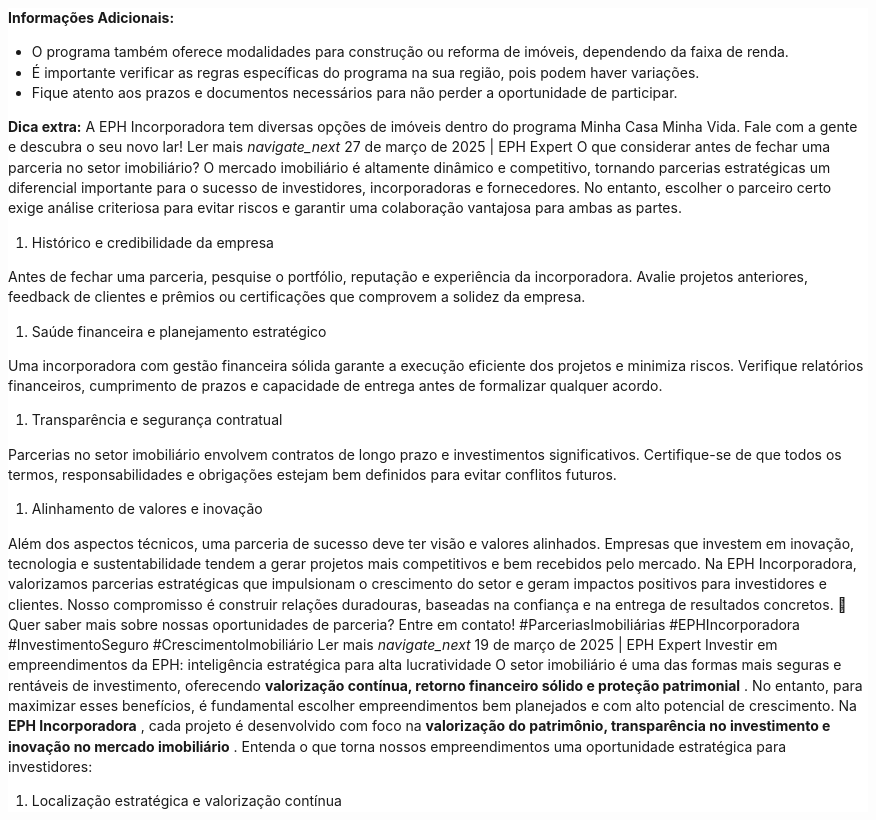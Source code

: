 
**Informações Adicionais:**
  * O programa também oferece modalidades para construção ou reforma de imóveis, dependendo da faixa de renda.
  * É importante verificar as regras específicas do programa na sua região, pois podem haver variações.
  * Fique atento aos prazos e documentos necessários para não perder a oportunidade de participar.


**Dica extra:** A EPH Incorporadora tem diversas opções de imóveis dentro do programa Minha Casa Minha Vida. Fale com a gente e descubra o seu novo lar!
Ler mais _navigate_next_
27 de março de 2025 | EPH Expert
O que considerar antes de fechar uma parceria no setor imobiliário?
O mercado imobiliário é altamente dinâmico e competitivo, tornando parcerias estratégicas um diferencial importante para o sucesso de investidores, incorporadoras e fornecedores. No entanto, escolher o parceiro certo exige análise criteriosa para evitar riscos e garantir uma colaboração vantajosa para ambas as partes.
  1. Histórico e credibilidade da empresa


Antes de fechar uma parceria, pesquise o portfólio, reputação e experiência da incorporadora. Avalie projetos anteriores, feedback de clientes e prêmios ou certificações que comprovem a solidez da empresa.
  1. Saúde financeira e planejamento estratégico


Uma incorporadora com gestão financeira sólida garante a execução eficiente dos projetos e minimiza riscos. Verifique relatórios financeiros, cumprimento de prazos e capacidade de entrega antes de formalizar qualquer acordo.
  1. Transparência e segurança contratual


Parcerias no setor imobiliário envolvem contratos de longo prazo e investimentos significativos. Certifique-se de que todos os termos, responsabilidades e obrigações estejam bem definidos para evitar conflitos futuros.
  1. Alinhamento de valores e inovação


Além dos aspectos técnicos, uma parceria de sucesso deve ter visão e valores alinhados. Empresas que investem em inovação, tecnologia e sustentabilidade tendem a gerar projetos mais competitivos e bem recebidos pelo mercado.
Na EPH Incorporadora, valorizamos parcerias estratégicas que impulsionam o crescimento do setor e geram impactos positivos para investidores e clientes. Nosso compromisso é construir relações duradouras, baseadas na confiança e na entrega de resultados concretos.
📲 Quer saber mais sobre nossas oportunidades de parceria? Entre em contato!
#ParceriasImobiliárias #EPHIncorporadora #InvestimentoSeguro #CrescimentoImobiliário
Ler mais _navigate_next_
19 de março de 2025 | EPH Expert
Investir em empreendimentos da EPH: inteligência estratégica para alta lucratividade
O setor imobiliário é uma das formas mais seguras e rentáveis ​​de investimento, oferecendo **valorização contínua, retorno financeiro sólido e proteção patrimonial** . No entanto, para maximizar esses benefícios, é fundamental escolher empreendimentos bem planejados e com alto potencial de crescimento.
Na **EPH Incorporadora** , cada projeto é desenvolvido com foco na **valorização do patrimônio, transparência no investimento e inovação no mercado imobiliário** . Entenda o que torna nossos empreendimentos uma oportunidade estratégica para investidores:
  1. Localização estratégica e valorização contínua
